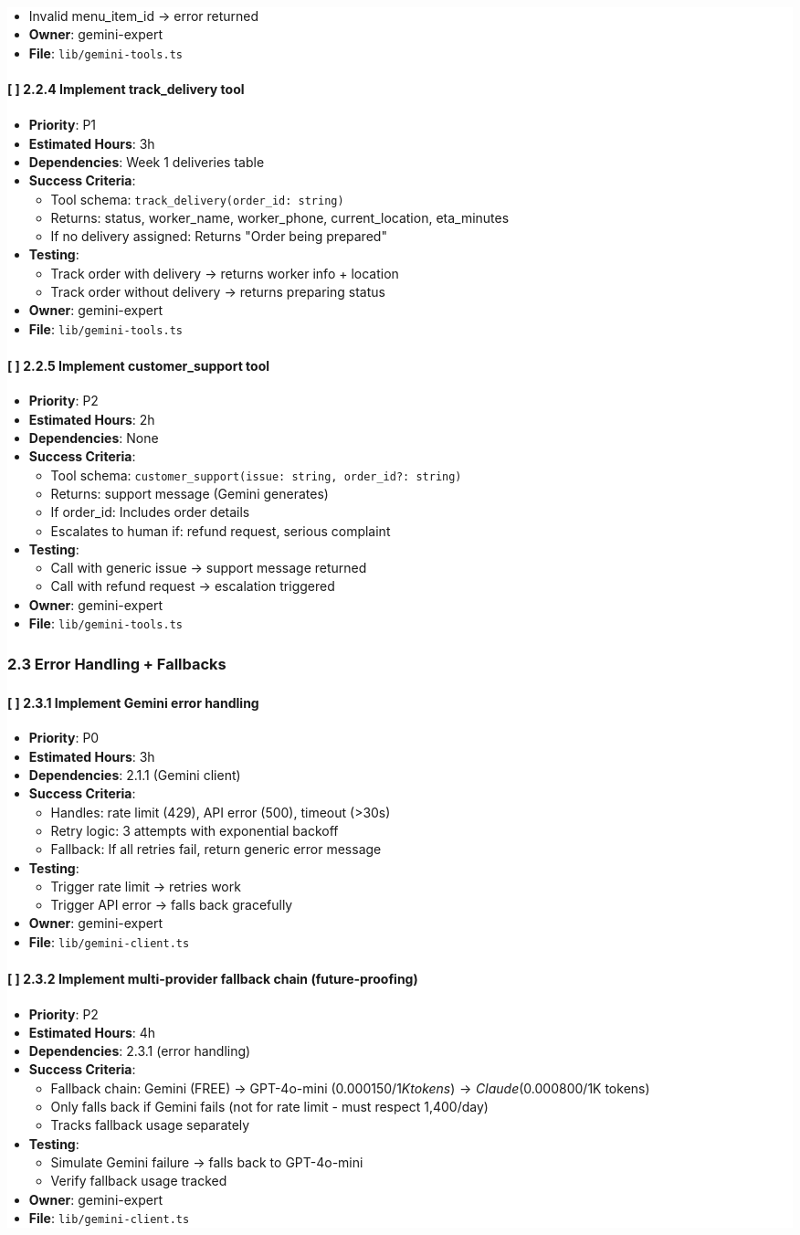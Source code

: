   - Invalid menu_item_id → error returned
- **Owner**: gemini-expert
- **File**: `lib/gemini-tools.ts`

#### [ ] 2.2.4 Implement track_delivery tool
- **Priority**: P1
- **Estimated Hours**: 3h
- **Dependencies**: Week 1 deliveries table
- **Success Criteria**:
  - Tool schema: `track_delivery(order_id: string)`
  - Returns: status, worker_name, worker_phone, current_location, eta_minutes
  - If no delivery assigned: Returns "Order being prepared"
- **Testing**:
  - Track order with delivery → returns worker info + location
  - Track order without delivery → returns preparing status
- **Owner**: gemini-expert
- **File**: `lib/gemini-tools.ts`

#### [ ] 2.2.5 Implement customer_support tool
- **Priority**: P2
- **Estimated Hours**: 2h
- **Dependencies**: None
- **Success Criteria**:
  - Tool schema: `customer_support(issue: string, order_id?: string)`
  - Returns: support message (Gemini generates)
  - If order_id: Includes order details
  - Escalates to human if: refund request, serious complaint
- **Testing**:
  - Call with generic issue → support message returned
  - Call with refund request → escalation triggered
- **Owner**: gemini-expert
- **File**: `lib/gemini-tools.ts`

### 2.3 Error Handling + Fallbacks

#### [ ] 2.3.1 Implement Gemini error handling
- **Priority**: P0
- **Estimated Hours**: 3h
- **Dependencies**: 2.1.1 (Gemini client)
- **Success Criteria**:
  - Handles: rate limit (429), API error (500), timeout (>30s)
  - Retry logic: 3 attempts with exponential backoff
  - Fallback: If all retries fail, return generic error message
- **Testing**:
  - Trigger rate limit → retries work
  - Trigger API error → falls back gracefully
- **Owner**: gemini-expert
- **File**: `lib/gemini-client.ts`

#### [ ] 2.3.2 Implement multi-provider fallback chain (future-proofing)
- **Priority**: P2
- **Estimated Hours**: 4h
- **Dependencies**: 2.3.1 (error handling)
- **Success Criteria**:
  - Fallback chain: Gemini (FREE) → GPT-4o-mini ($0.000150/1K tokens) → Claude ($0.000800/1K tokens)
  - Only falls back if Gemini fails (not for rate limit - must respect 1,400/day)
  - Tracks fallback usage separately
- **Testing**:
  - Simulate Gemini failure → falls back to GPT-4o-mini
  - Verify fallback usage tracked
- **Owner**: gemini-expert
- **File**: `lib/gemini-client.ts`
